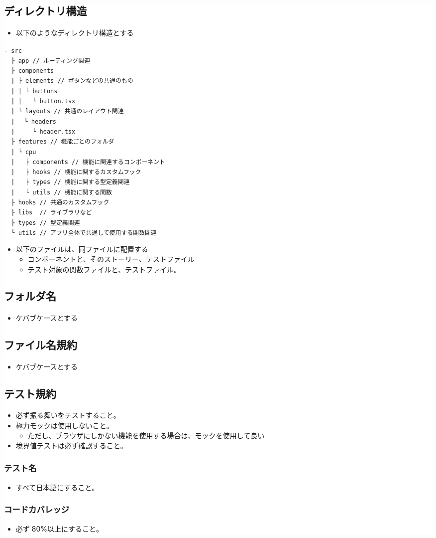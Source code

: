 ## ディレクトリ構造

- 以下のようなディレクトリ構造とする

```
- src
  ├ app // ルーティング関連
  ├ components
  | ├ elements // ボタンなどの共通のもの
  | | └ buttons
  | |   └ button.tsx
  | └ layouts // 共通のレイアウト関連
  | 　└ headers
  |     └ header.tsx
  ├ features // 機能ごとのフォルダ
  | └ cpu
  |   ├ components // 機能に関連するコンポーネント
  |   ├ hooks // 機能に関するカスタムフック
  |   ├ types // 機能に関する型定義関連
  |   └ utils // 機能に関する関数
  ├ hooks // 共通のカスタムフック
  ├ libs  // ライブラリなど
  ├ types // 型定義関連
  └ utils // アプリ全体で共通して使用する関数関連
```

- 以下のファイルは、同ファイルに配置する
  - コンポーネントと、そのストーリー、テストファイル
  - テスト対象の関数ファイルと、テストファイル。

## フォルダ名

- ケバブケースとする

## ファイル名規約

- ケバブケースとする

## テスト規約

- 必ず振る舞いをテストすること。
- 極力モックは使用しないこと。
  - ただし、ブラウザにしかない機能を使用する場合は、モックを使用して良い
- 境界値テストは必ず確認すること。

### テスト名

- すべて日本語にすること。

### コードカバレッジ

- 必ず 80%以上にすること。
